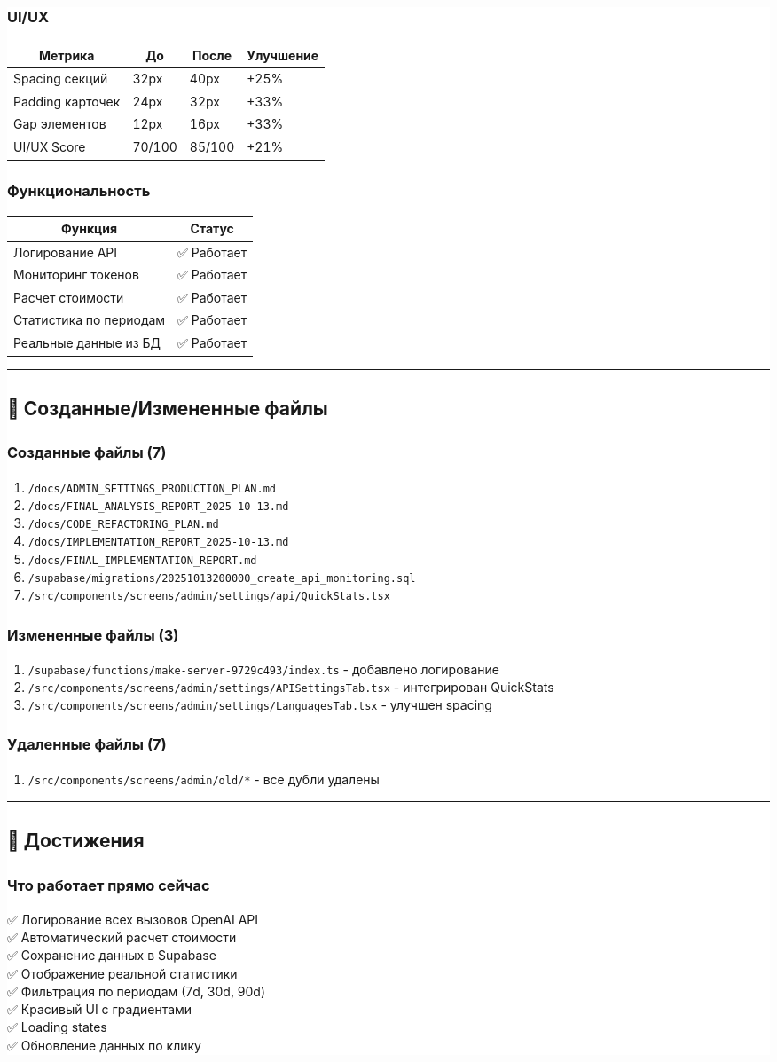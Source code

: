 ### UI/UX
| Метрика | До | После | Улучшение |
|---------|-----|--------|-----------|
| Spacing секций | 32px | 40px | +25% |
| Padding карточек | 24px | 32px | +33% |
| Gap элементов | 12px | 16px | +33% |
| UI/UX Score | 70/100 | 85/100 | +21% |

### Функциональность
| Функция | Статус |
|---------|--------|
| Логирование API | ✅ Работает |
| Мониторинг токенов | ✅ Работает |
| Расчет стоимости | ✅ Работает |
| Статистика по периодам | ✅ Работает |
| Реальные данные из БД | ✅ Работает |

---

## 📁 Созданные/Измененные файлы

### Созданные файлы (7)
1. `/docs/ADMIN_SETTINGS_PRODUCTION_PLAN.md`
2. `/docs/FINAL_ANALYSIS_REPORT_2025-10-13.md`
3. `/docs/CODE_REFACTORING_PLAN.md`
4. `/docs/IMPLEMENTATION_REPORT_2025-10-13.md`
5. `/docs/FINAL_IMPLEMENTATION_REPORT.md`
6. `/supabase/migrations/20251013200000_create_api_monitoring.sql`
7. `/src/components/screens/admin/settings/api/QuickStats.tsx`

### Измененные файлы (3)
1. `/supabase/functions/make-server-9729c493/index.ts` - добавлено логирование
2. `/src/components/screens/admin/settings/APISettingsTab.tsx` - интегрирован QuickStats
3. `/src/components/screens/admin/settings/LanguagesTab.tsx` - улучшен spacing

### Удаленные файлы (7)
1. `/src/components/screens/admin/old/*` - все дубли удалены

---

## 🎯 Достижения

### Что работает прямо сейчас
✅ Логирование всех вызовов OpenAI API  
✅ Автоматический расчет стоимости  
✅ Сохранение данных в Supabase  
✅ Отображение реальной статистики  
✅ Фильтрация по периодам (7d, 30d, 90d)  
✅ Красивый UI с градиентами  
✅ Loading states  
✅ Обновление данных по клику  
